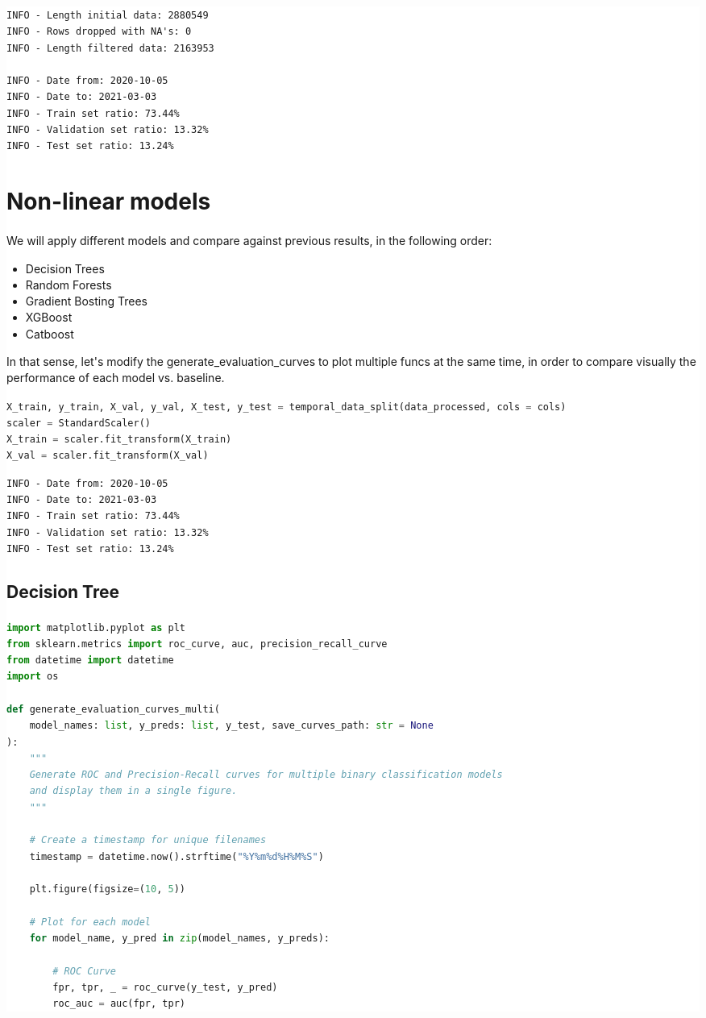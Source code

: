 
    INFO - Length initial data: 2880549
    INFO - Rows dropped with NA's: 0
    INFO - Length filtered data: 2163953
    
    INFO - Date from: 2020-10-05
    INFO - Date to: 2021-03-03
    INFO - Train set ratio: 73.44%
    INFO - Validation set ratio: 13.32%
    INFO - Test set ratio: 13.24%


# Non-linear models

We will apply different models and compare against previous results, in the following order:
- Decision Trees
- Random Forests
- Gradient Bosting Trees
- XGBoost
- Catboost

In that sense, let's modify the generate_evaluation_curves to plot multiple funcs at the same time, in order to compare visually the performance of each model vs. baseline.


```python
X_train, y_train, X_val, y_val, X_test, y_test = temporal_data_split(data_processed, cols = cols)
scaler = StandardScaler()
X_train = scaler.fit_transform(X_train)
X_val = scaler.fit_transform(X_val)
```

    INFO - Date from: 2020-10-05
    INFO - Date to: 2021-03-03
    INFO - Train set ratio: 73.44%
    INFO - Validation set ratio: 13.32%
    INFO - Test set ratio: 13.24%


## Decision Tree


```python
import matplotlib.pyplot as plt
from sklearn.metrics import roc_curve, auc, precision_recall_curve
from datetime import datetime
import os

def generate_evaluation_curves_multi(
    model_names: list, y_preds: list, y_test, save_curves_path: str = None
):
    """
    Generate ROC and Precision-Recall curves for multiple binary classification models
    and display them in a single figure.
    """

    # Create a timestamp for unique filenames
    timestamp = datetime.now().strftime("%Y%m%d%H%M%S")

    plt.figure(figsize=(10, 5))

    # Plot for each model
    for model_name, y_pred in zip(model_names, y_preds):

        # ROC Curve
        fpr, tpr, _ = roc_curve(y_test, y_pred)
        roc_auc = auc(fpr, tpr)
```